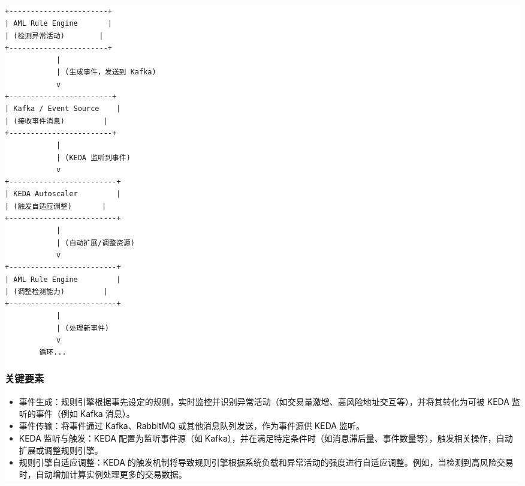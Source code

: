 ```text
+-----------------------+
| AML Rule Engine       |
| (检测异常活动)        |
+-----------------------+
            |
            | (生成事件，发送到 Kafka)
            v
+------------------------+
| Kafka / Event Source    |
| (接收事件消息)         |
+------------------------+
            |
            | (KEDA 监听到事件)
            v
+-------------------------+
| KEDA Autoscaler         |
| (触发自适应调整)       |
+-------------------------+
            |
            | (自动扩展/调整资源)
            v
+-------------------------+
| AML Rule Engine         |
| (调整检测能力)         |
+-------------------------+
            |
            | (处理新事件)
            v
        循环...
```

### 关键要素

- 事件生成：规则引擎根据事先设定的规则，实时监控并识别异常活动（如交易量激增、高风险地址交互等），并将其转化为可被 KEDA 监听的事件（例如 Kafka 消息）。
- 事件传输：将事件通过 Kafka、RabbitMQ 或其他消息队列发送，作为事件源供 KEDA 监听。
- KEDA 监听与触发：KEDA 配置为监听事件源（如 Kafka），并在满足特定条件时（如消息滞后量、事件数量等），触发相关操作，自动扩展或调整规则引擎。
- 规则引擎自适应调整：KEDA 的触发机制将导致规则引擎根据系统负载和异常活动的强度进行自适应调整。例如，当检测到高风险交易时，自动增加计算实例处理更多的交易数据。
